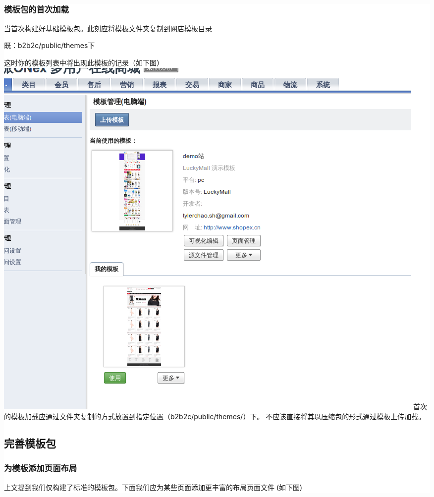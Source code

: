 ### 模板包的首次加载
当首次构建好基础模板包。此刻应将模板文件夹复制到网店模板目录 

既：b2b2c/public/themes下

这时你的模板列表中将出现此模板的记录（如下图）
<img src='images/template-4.png'>
首次的模板加载应通过文件夹复制的方式放置到指定位置（b2b2c/public/themes/）下。
不应该直接将其以压缩包的形式通过模板上传加载。

## 完善模板包

### 为模板添加页面布局
上文提到我们仅构建了标准的模板包。下面我们应为某些页面添加更丰富的布局页面文件
(如下图)
